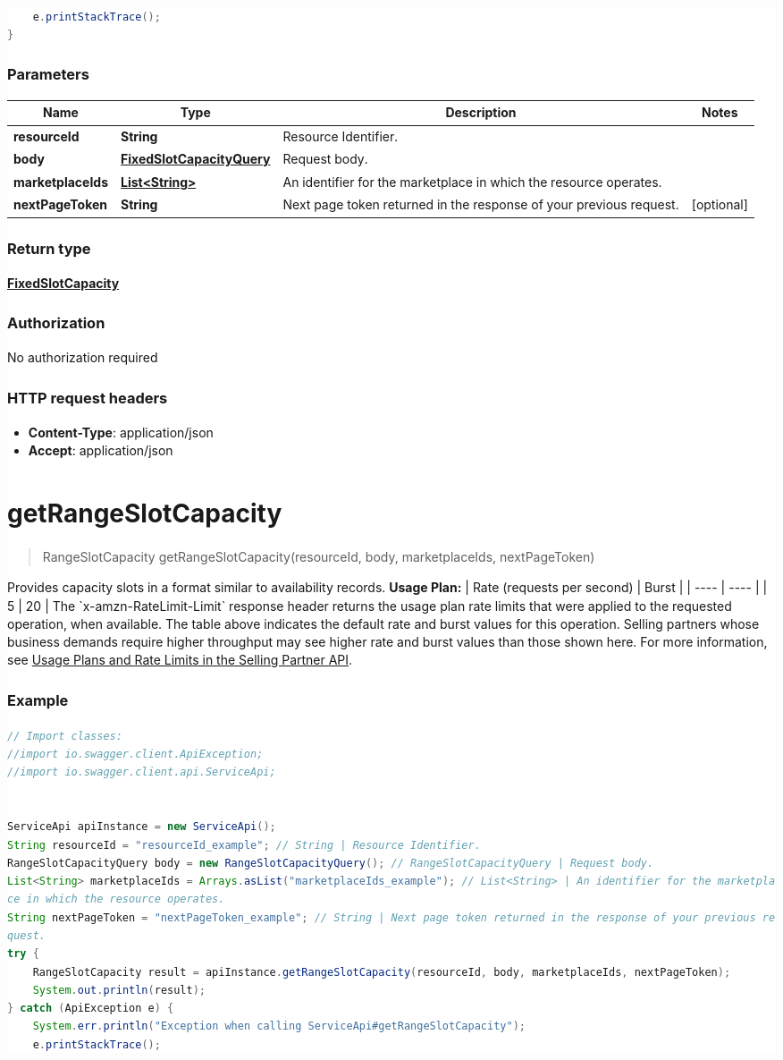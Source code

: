 ```java
    e.printStackTrace();
}
```

### Parameters

Name | Type | Description  | Notes
------------- | ------------- | ------------- | -------------
 **resourceId** | **String**| Resource Identifier. |
 **body** | [**FixedSlotCapacityQuery**](FixedSlotCapacityQuery.md)| Request body. |
 **marketplaceIds** | [**List&lt;String&gt;**](String.md)| An identifier for the marketplace in which the resource operates. |
 **nextPageToken** | **String**| Next page token returned in the response of your previous request. | [optional]

### Return type

[**FixedSlotCapacity**](FixedSlotCapacity.md)

### Authorization

No authorization required

### HTTP request headers

 - **Content-Type**: application/json
 - **Accept**: application/json

<a name="getRangeSlotCapacity"></a>
# **getRangeSlotCapacity**
> RangeSlotCapacity getRangeSlotCapacity(resourceId, body, marketplaceIds, nextPageToken)



Provides capacity slots in a format similar to availability records.  **Usage Plan:**  | Rate (requests per second) | Burst | | ---- | ---- | | 5 | 20 |  The &#x60;x-amzn-RateLimit-Limit&#x60; response header returns the usage plan rate limits that were applied to the requested operation, when available. The table above indicates the default rate and burst values for this operation. Selling partners whose business demands require higher throughput may see higher rate and burst values than those shown here. For more information, see [Usage Plans and Rate Limits in the Selling Partner API](doc:usage-plans-and-rate-limits-in-the-sp-api).

### Example
```java
// Import classes:
//import io.swagger.client.ApiException;
//import io.swagger.client.api.ServiceApi;


ServiceApi apiInstance = new ServiceApi();
String resourceId = "resourceId_example"; // String | Resource Identifier.
RangeSlotCapacityQuery body = new RangeSlotCapacityQuery(); // RangeSlotCapacityQuery | Request body.
List<String> marketplaceIds = Arrays.asList("marketplaceIds_example"); // List<String> | An identifier for the marketplace in which the resource operates.
String nextPageToken = "nextPageToken_example"; // String | Next page token returned in the response of your previous request.
try {
    RangeSlotCapacity result = apiInstance.getRangeSlotCapacity(resourceId, body, marketplaceIds, nextPageToken);
    System.out.println(result);
} catch (ApiException e) {
    System.err.println("Exception when calling ServiceApi#getRangeSlotCapacity");
    e.printStackTrace();
```